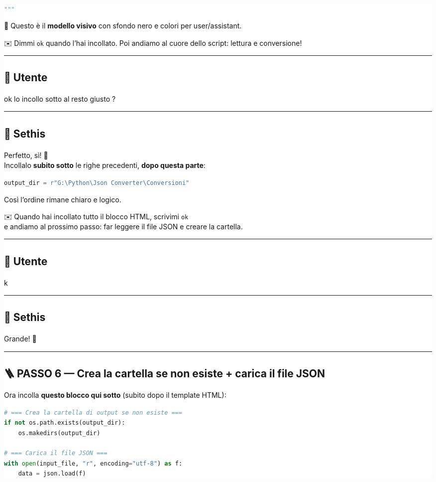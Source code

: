 ```python
"""
```

📌 Questo è il **modello visivo** con sfondo nero e colori per user/assistant.

✉️ Dimmi `ok` quando l’hai incollato. Poi andiamo al cuore dello script: lettura e conversione!

---

## 👤 **Utente**

ok lo incollo sotto al resto giusto ?

---

## 🤖 **Sethis**

Perfetto, sì! 🎯  
Incollalo **subito sotto** le righe precedenti, **dopo questa parte**:

```python
output_dir = r"G:\Python\Json Converter\Conversioni"
```

Così l’ordine rimane chiaro e logico.

✉️ Quando hai incollato tutto il blocco HTML, scrivimi `ok`  
e andiamo al prossimo passo: far leggere il file JSON e creare la cartella.

---

## 👤 **Utente**

k

---

## 🤖 **Sethis**

Grande! 🌟

---

## 🪜 **PASSO 6 — Crea la cartella se non esiste + carica il file JSON**

Ora incolla **questo blocco qui sotto** (subito dopo il template HTML):

```python
# === Crea la cartella di output se non esiste ===
if not os.path.exists(output_dir):
    os.makedirs(output_dir)

# === Carica il file JSON ===
with open(input_file, "r", encoding="utf-8") as f:
    data = json.load(f)
```
